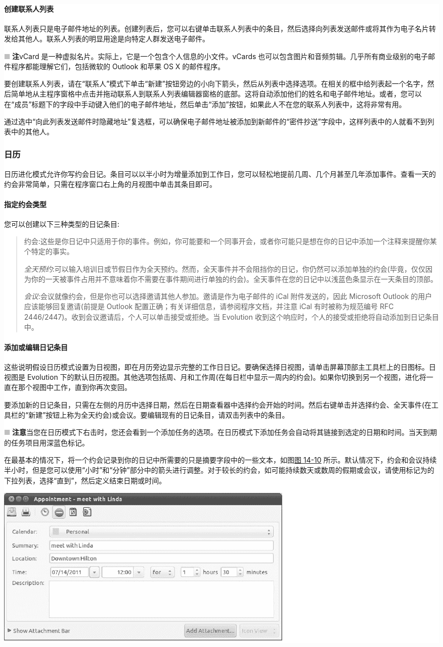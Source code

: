 #### 创建联系人列表

联系人列表只是电子邮件地址的列表。创建列表后，您可以右键单击联系人列表中的条目，然后选择向列表发送邮件或将其作为电子名片转发给其他人。联系人列表的明显用途是向特定人群发送电子邮件。

![images](img/square.jpg) **注**vCard 是一种虚拟名片。实际上，它是一个包含个人信息的小文件。vCards 也可以包含图片和音频剪辑。几乎所有商业级别的电子邮件程序都能理解它们，包括微软的 Outlook 和苹果 OS X 的邮件程序。

要创建联系人列表，请在“联系人”模式下单击“新建”按钮旁边的小向下箭头，然后从列表中选择选项。在相关的框中给列表起一个名字，然后简单地从主程序窗格中点击并拖动联系人到联系人列表编辑器窗格的底部。这将自动添加他们的姓名和电子邮件地址。或者，您可以在“成员”标题下的字段中手动键入他们的电子邮件地址，然后单击“添加”按钮，如果此人不在您的联系人列表中，这将非常有用。

通过选中“向此列表发送邮件时隐藏地址”复选框，可以确保电子邮件地址被添加到新邮件的“密件抄送”字段中，这样列表中的人就看不到列表中的其他人。

### 日历

日历进化模式允许你写约会日记。条目可以以半小时为增量添加到工作日，您可以轻松地提前几周、几个月甚至几年添加事件。查看一天的约会非常简单，只需在程序窗口右上角的月视图中单击其条目即可。

#### 指定约会类型

您可以创建以下三种类型的日记条目:

> 约会:这些是你日记中只适用于你的事件。例如，你可能要和一个同事开会，或者你可能只是想在你的日记中添加一个注释来提醒你某个特定的事实。
> 
> *全天预约*:可以输入培训日或节假日作为全天预约。然而，全天事件并不会阻挡你的日记，你仍然可以添加单独的约会(毕竟，仅仅因为你的一天被事件占用并不意味着你不需要在事件期间进行单独的约会)。全天事件在您的日记中以浅蓝色条显示在一天条目的顶部。
> 
> *会议*:会议就像约会，但是你也可以选择邀请其他人参加。邀请是作为电子邮件的 iCal 附件发送的，因此 Microsoft Outlook 的用户应该能够回复邀请(前提是 Outlook 配置正确；有关详细信息，请参阅程序文档，并注意 iCal 有时被称为规范编号 RFC 2446/2447)。收到会议邀请后，个人可以单击接受或拒绝。当 Evolution 收到这个响应时，个人的接受或拒绝将自动添加到日记条目中。

#### 添加或编辑日记条目

这些说明假设日历模式设置为日视图，即在月历旁边显示完整的工作日日记。要确保选择日视图，请单击屏幕顶部主工具栏上的日图标。日视图是 Evolution 下的默认日历视图。其他选项包括周、月和工作周(在每日栏中显示一周内的约会)。如果你切换到另一个视图，进化将一直在那个视图中工作，直到你再次变回。

要添加新的日记条目，只需在左侧的月历中选择日期，然后在日期查看器中选择约会开始的时间。然后右键单击并选择约会、全天事件(在工具栏的“新建”按钮上称为全天约会)或会议。要编辑现有的日记条目，请双击列表中的条目。

![images](img/square.jpg) **注意**当您在日历模式下右击时，您还会看到一个添加任务的选项。在日历模式下添加任务会自动将其链接到选定的日期和时间。当天到期的任务项目用深蓝色标记。

在最基本的情况下，将一个约会记录到你的日记中所需要的只是摘要字段中的一些文本，如图[图 14-10](#fig_14_10) 所示。默认情况下，约会和会议持续半小时，但是您可以使用“小时”和“分钟”部分中的箭头进行调整。对于较长的约会，如可能持续数天或数周的假期或会议，请使用标记为的下拉列表，选择“直到”，然后定义结束日期或时间。

![images](img/1410.jpg)
